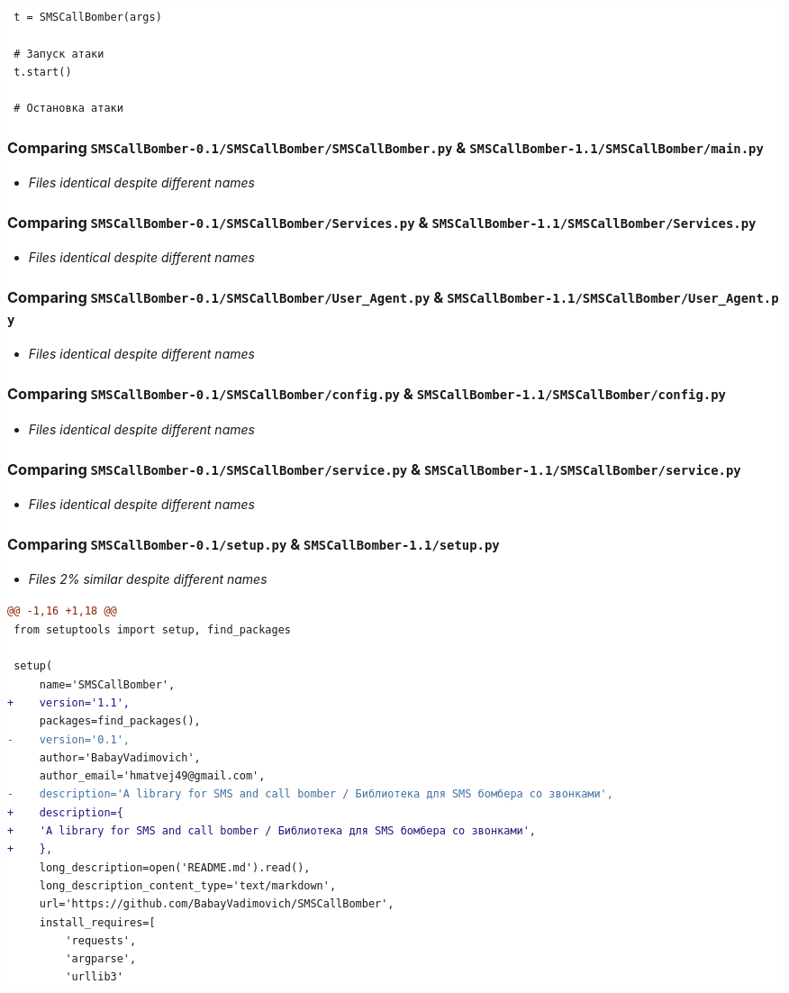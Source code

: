 ```diff
 t = SMSCallBomber(args)
 
 # Запуск атаки
 t.start()
 
 # Остановка атаки
```

### Comparing `SMSCallBomber-0.1/SMSСallBomber/SMSCallBomber.py` & `SMSCallBomber-1.1/SMSСallBomber/main.py`

 * *Files identical despite different names*

### Comparing `SMSCallBomber-0.1/SMSСallBomber/Services.py` & `SMSCallBomber-1.1/SMSСallBomber/Services.py`

 * *Files identical despite different names*

### Comparing `SMSCallBomber-0.1/SMSСallBomber/User_Agent.py` & `SMSCallBomber-1.1/SMSСallBomber/User_Agent.py`

 * *Files identical despite different names*

### Comparing `SMSCallBomber-0.1/SMSСallBomber/config.py` & `SMSCallBomber-1.1/SMSСallBomber/config.py`

 * *Files identical despite different names*

### Comparing `SMSCallBomber-0.1/SMSСallBomber/service.py` & `SMSCallBomber-1.1/SMSСallBomber/service.py`

 * *Files identical despite different names*

### Comparing `SMSCallBomber-0.1/setup.py` & `SMSCallBomber-1.1/setup.py`

 * *Files 2% similar despite different names*

```diff
@@ -1,16 +1,18 @@
 from setuptools import setup, find_packages
 
 setup(
     name='SMSCallBomber',
+    version='1.1',
     packages=find_packages(),
-    version='0.1',
     author='BabayVadimovich',
     author_email='hmatvej49@gmail.com',
-    description='A library for SMS and call bomber / Библиотека для SMS бомбера со звонками',
+    description={
+    'A library for SMS and call bomber / Библиотека для SMS бомбера со звонками',
+    },
     long_description=open('README.md').read(),
     long_description_content_type='text/markdown',
     url='https://github.com/BabayVadimovich/SMSCallBomber',
     install_requires=[
         'requests',
         'argparse',
         'urllib3'
```


